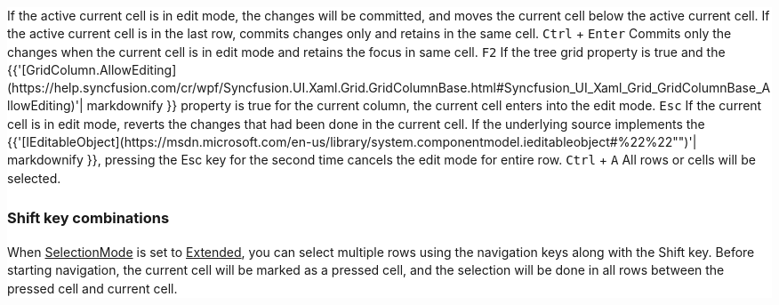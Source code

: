 </td>
<td>
If the active current cell is in edit mode, the changes will be committed, and moves the current cell below the active current cell. If the active current cell is in the last row, commits changes only and retains in the same cell.
</td>
</tr>
<tr>
<td>
<kbd>Ctrl</kbd> + <kbd>Enter</kbd>

</td>
<td>
Commits only the changes when the current cell is in edit mode and retains the focus in same cell.
</td>
</tr>
<tr>
<td>
<kbd>F2</kbd>

</td>
<td>
If the tree grid property is true and the 
{{'[GridColumn.AllowEditing](https://help.syncfusion.com/cr/wpf/Syncfusion.UI.Xaml.Grid.GridColumnBase.html#Syncfusion_UI_Xaml_Grid_GridColumnBase_AllowEditing)'| markdownify }} property is true for the current column, the current cell enters into the edit mode.
</td>
</tr>
<tr>
<td>
<kbd>Esc</kbd>
</td>
<td>
If the current cell is in edit mode, reverts the changes that had been done in the current cell. If the underlying source implements the {{'[IEditableObject](https://msdn.microsoft.com/en-us/library/system.componentmodel.ieditableobject#%22%22"")'| markdownify }}, pressing the Esc key for the second time cancels the edit mode for entire row.
</td>
</tr>
<tr>
<td>
<kbd>Ctrl</kbd> + <kbd>A</kbd>
</td>
<td>
All rows or cells will be selected.
</td>
</tr>
</table>

### Shift key combinations

When [SelectionMode](https://help.syncfusion.com/cr/uwp/Syncfusion.UI.Xaml.Grid.SfGridBase.html#Syncfusion_UI_Xaml_Grid_SfGridBase_SelectionMode) is set to [Extended](https://help.syncfusion.com/cr/uwp/Syncfusion.UI.Xaml.Grid.GridSelectionMode.html), you can select multiple rows using the navigation keys along with the Shift key. Before starting navigation, the current cell will be marked as a pressed cell, and the selection will be done in all rows between the pressed cell and current cell.
